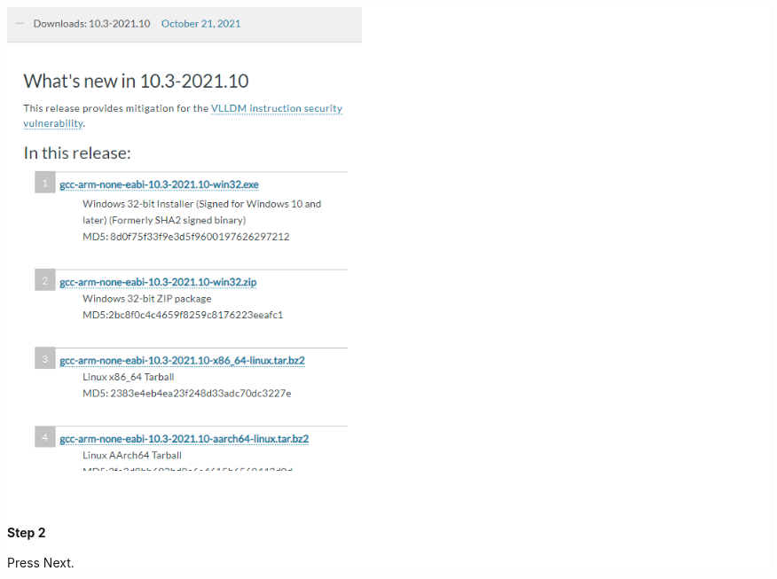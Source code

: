<img src="/img/osh/surf5/arndownload.png" width="400" /><br /><br /><br />



**Step 2**

Press Next.


